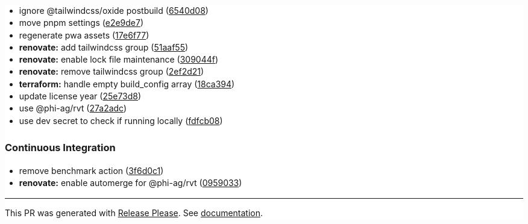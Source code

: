 * ignore @tailwindcss/oxide postbuild ([6540d08](https://github.com/ehtick/rvt-app/commit/6540d084ea60d0c19b1e6b13584b7a9aa8882a4b))
* move pnpm settings ([e2e9de7](https://github.com/ehtick/rvt-app/commit/e2e9de7b6614df1613f049ccf98562d890b51008))
* regenerate pwa assets ([17e6f77](https://github.com/ehtick/rvt-app/commit/17e6f775dc7d8e5480786932b657e40d86825799))
* **renovate:** add tailwindcss group ([51aaf55](https://github.com/ehtick/rvt-app/commit/51aaf5566ddef5a613fd8d55b45b54362a1bc744))
* **renovate:** enable lock file maintenance ([309044f](https://github.com/ehtick/rvt-app/commit/309044f7a2a3277e8e6c113eb211d18dc1ddbef3))
* **renovate:** remove tailwindcss group ([2ef2d21](https://github.com/ehtick/rvt-app/commit/2ef2d219eb78c68ff47d249b200e609ea9788d27))
* **terraform:** handle empty build_config array ([18ca394](https://github.com/ehtick/rvt-app/commit/18ca394a26c3eaa26d4142f1362df2d60ba2e7de))
* update license year ([25e73d8](https://github.com/ehtick/rvt-app/commit/25e73d89af7b511a98acaf36769f6f0d330f95ec))
* use @phi-ag/rvt ([27a2adc](https://github.com/ehtick/rvt-app/commit/27a2adc3eaeb355f2d843d41bf1a36e6f5ef44e3))
* use dev secret to check if running locally ([fdfcb08](https://github.com/ehtick/rvt-app/commit/fdfcb08e46ca354d0baa9ea5f25706ebdc56e20a))


### Continuous Integration

* remove benchmark action ([3f6d0c1](https://github.com/ehtick/rvt-app/commit/3f6d0c1088efa3fe0044fe970b8a89ccdf7cef35))
* **renovate:** enable automerge for @phi-ag/rvt ([0959033](https://github.com/ehtick/rvt-app/commit/0959033d3e552ef9c26206d16c8828696df2e2ee))

---
This PR was generated with [Release Please](https://github.com/googleapis/release-please). See [documentation](https://github.com/googleapis/release-please#release-please).